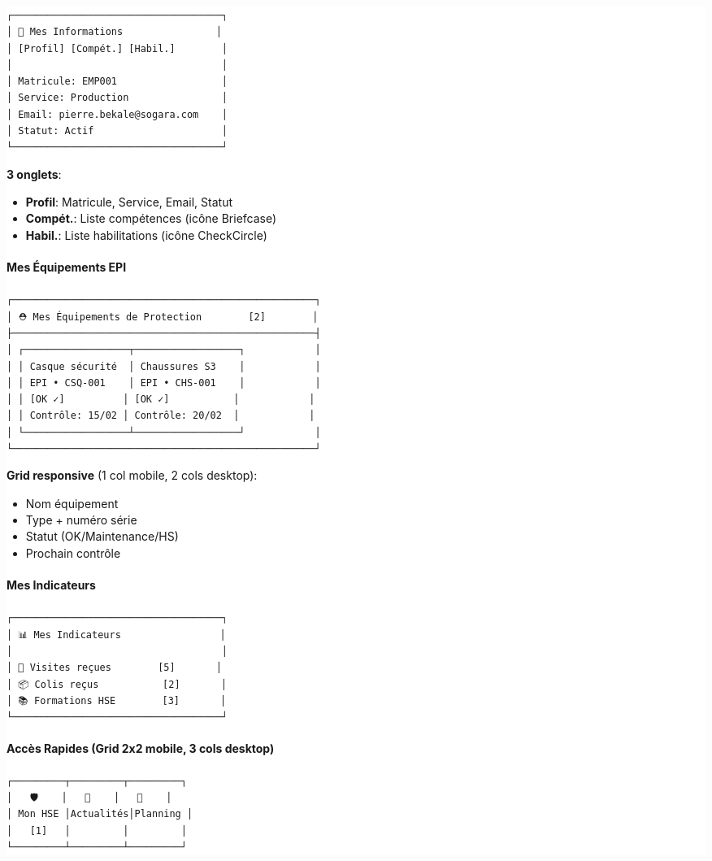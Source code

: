 ```
┌────────────────────────────────────┐
│ 👤 Mes Informations                │
│ [Profil] [Compét.] [Habil.]        │
│                                    │
│ Matricule: EMP001                  │
│ Service: Production                │
│ Email: pierre.bekale@sogara.com    │
│ Statut: Actif                      │
└────────────────────────────────────┘
```

**3 onglets**:

- **Profil**: Matricule, Service, Email, Statut
- **Compét.**: Liste compétences (icône Briefcase)
- **Habil.**: Liste habilitations (icône CheckCircle)

#### Mes Équipements EPI

```
┌────────────────────────────────────────────────────┐
│ ⛑️ Mes Équipements de Protection        [2]        │
├────────────────────────────────────────────────────┤
│ ┌──────────────────┬──────────────────┐            │
│ │ Casque sécurité  │ Chaussures S3    │            │
│ │ EPI • CSQ-001    │ EPI • CHS-001    │            │
│ │ [OK ✓]          │ [OK ✓]           │            │
│ │ Contrôle: 15/02 │ Contrôle: 20/02  │            │
│ └──────────────────┴──────────────────┘            │
└────────────────────────────────────────────────────┘
```

**Grid responsive** (1 col mobile, 2 cols desktop):

- Nom équipement
- Type + numéro série
- Statut (OK/Maintenance/HS)
- Prochain contrôle

#### Mes Indicateurs

```
┌────────────────────────────────────┐
│ 📊 Mes Indicateurs                 │
│                                    │
│ 📅 Visites reçues        [5]       │
│ 📦 Colis reçus           [2]       │
│ 📚 Formations HSE        [3]       │
└────────────────────────────────────┘
```

#### Accès Rapides (Grid 2x2 mobile, 3 cols desktop)

```
┌─────────┬─────────┬─────────┐
│   🛡️    │   📄    │   📅    │
│ Mon HSE │Actualités│Planning │
│   [1]   │         │         │
└─────────┴─────────┴─────────┘
```
